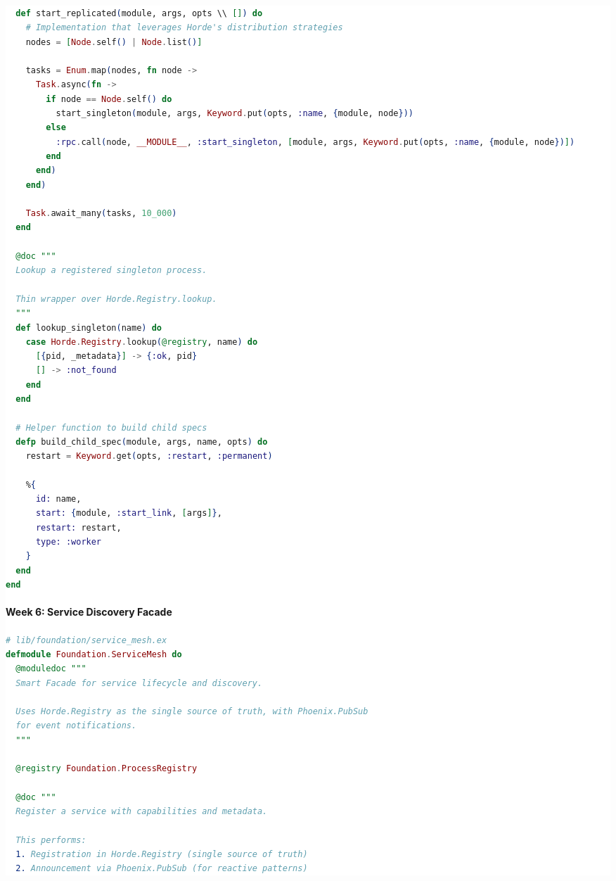 ```elixir
  def start_replicated(module, args, opts \\ []) do
    # Implementation that leverages Horde's distribution strategies
    nodes = [Node.self() | Node.list()]
    
    tasks = Enum.map(nodes, fn node ->
      Task.async(fn ->
        if node == Node.self() do
          start_singleton(module, args, Keyword.put(opts, :name, {module, node}))
        else
          :rpc.call(node, __MODULE__, :start_singleton, [module, args, Keyword.put(opts, :name, {module, node})])
        end
      end)
    end)
    
    Task.await_many(tasks, 10_000)
  end
  
  @doc """
  Lookup a registered singleton process.
  
  Thin wrapper over Horde.Registry.lookup.
  """
  def lookup_singleton(name) do
    case Horde.Registry.lookup(@registry, name) do
      [{pid, _metadata}] -> {:ok, pid}
      [] -> :not_found
    end
  end
  
  # Helper function to build child specs
  defp build_child_spec(module, args, name, opts) do
    restart = Keyword.get(opts, :restart, :permanent)
    
    %{
      id: name,
      start: {module, :start_link, [args]},
      restart: restart,
      type: :worker
    }
  end
end
```

#### Week 6: Service Discovery Facade
```elixir
# lib/foundation/service_mesh.ex
defmodule Foundation.ServiceMesh do
  @moduledoc """
  Smart Facade for service lifecycle and discovery.
  
  Uses Horde.Registry as the single source of truth, with Phoenix.PubSub
  for event notifications.
  """
  
  @registry Foundation.ProcessRegistry
  
  @doc """
  Register a service with capabilities and metadata.
  
  This performs:
  1. Registration in Horde.Registry (single source of truth)
  2. Announcement via Phoenix.PubSub (for reactive patterns)
```